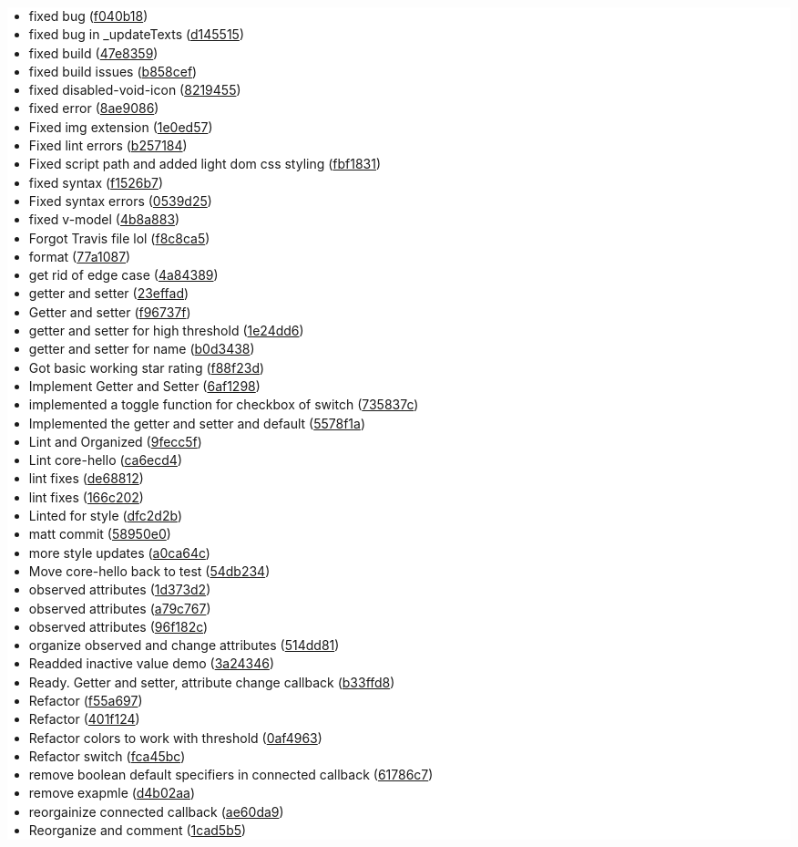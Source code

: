 * fixed bug ([f040b18](https://github.com/ucsd-cse112/cse112-sp19-team10/commit/f040b18))
* fixed bug in _updateTexts ([d145515](https://github.com/ucsd-cse112/cse112-sp19-team10/commit/d145515))
* fixed build ([47e8359](https://github.com/ucsd-cse112/cse112-sp19-team10/commit/47e8359))
* fixed build issues ([b858cef](https://github.com/ucsd-cse112/cse112-sp19-team10/commit/b858cef))
* fixed disabled-void-icon ([8219455](https://github.com/ucsd-cse112/cse112-sp19-team10/commit/8219455))
* fixed error ([8ae9086](https://github.com/ucsd-cse112/cse112-sp19-team10/commit/8ae9086))
* Fixed img extension ([1e0ed57](https://github.com/ucsd-cse112/cse112-sp19-team10/commit/1e0ed57))
* Fixed lint errors ([b257184](https://github.com/ucsd-cse112/cse112-sp19-team10/commit/b257184))
* Fixed script path and added light dom css styling ([fbf1831](https://github.com/ucsd-cse112/cse112-sp19-team10/commit/fbf1831))
* fixed syntax ([f1526b7](https://github.com/ucsd-cse112/cse112-sp19-team10/commit/f1526b7))
* Fixed syntax errors ([0539d25](https://github.com/ucsd-cse112/cse112-sp19-team10/commit/0539d25))
* fixed v-model ([4b8a883](https://github.com/ucsd-cse112/cse112-sp19-team10/commit/4b8a883))
* Forgot Travis file lol ([f8c8ca5](https://github.com/ucsd-cse112/cse112-sp19-team10/commit/f8c8ca5))
* format ([77a1087](https://github.com/ucsd-cse112/cse112-sp19-team10/commit/77a1087))
* get rid of edge case ([4a84389](https://github.com/ucsd-cse112/cse112-sp19-team10/commit/4a84389))
* getter and setter ([23effad](https://github.com/ucsd-cse112/cse112-sp19-team10/commit/23effad))
* Getter and setter ([f96737f](https://github.com/ucsd-cse112/cse112-sp19-team10/commit/f96737f))
* getter and setter for high threshold ([1e24dd6](https://github.com/ucsd-cse112/cse112-sp19-team10/commit/1e24dd6))
* getter and setter for name ([b0d3438](https://github.com/ucsd-cse112/cse112-sp19-team10/commit/b0d3438))
* Got basic working star rating ([f88f23d](https://github.com/ucsd-cse112/cse112-sp19-team10/commit/f88f23d))
* Implement Getter and Setter ([6af1298](https://github.com/ucsd-cse112/cse112-sp19-team10/commit/6af1298))
* implemented a toggle function for checkbox of switch ([735837c](https://github.com/ucsd-cse112/cse112-sp19-team10/commit/735837c))
* Implemented the getter and setter and default ([5578f1a](https://github.com/ucsd-cse112/cse112-sp19-team10/commit/5578f1a))
* Lint and Organized ([9fecc5f](https://github.com/ucsd-cse112/cse112-sp19-team10/commit/9fecc5f))
* Lint core-hello ([ca6ecd4](https://github.com/ucsd-cse112/cse112-sp19-team10/commit/ca6ecd4))
* lint fixes ([de68812](https://github.com/ucsd-cse112/cse112-sp19-team10/commit/de68812))
* lint fixes ([166c202](https://github.com/ucsd-cse112/cse112-sp19-team10/commit/166c202))
* Linted for style ([dfc2d2b](https://github.com/ucsd-cse112/cse112-sp19-team10/commit/dfc2d2b))
* matt commit ([58950e0](https://github.com/ucsd-cse112/cse112-sp19-team10/commit/58950e0))
* more style updates ([a0ca64c](https://github.com/ucsd-cse112/cse112-sp19-team10/commit/a0ca64c))
* Move core-hello back to test ([54db234](https://github.com/ucsd-cse112/cse112-sp19-team10/commit/54db234))
* observed attributes ([1d373d2](https://github.com/ucsd-cse112/cse112-sp19-team10/commit/1d373d2))
* observed attributes ([a79c767](https://github.com/ucsd-cse112/cse112-sp19-team10/commit/a79c767))
* observed attributes ([96f182c](https://github.com/ucsd-cse112/cse112-sp19-team10/commit/96f182c))
* organize observed and change attributes ([514dd81](https://github.com/ucsd-cse112/cse112-sp19-team10/commit/514dd81))
* Readded inactive value demo ([3a24346](https://github.com/ucsd-cse112/cse112-sp19-team10/commit/3a24346))
* Ready. Getter and setter, attribute change callback ([b33ffd8](https://github.com/ucsd-cse112/cse112-sp19-team10/commit/b33ffd8))
* Refactor ([f55a697](https://github.com/ucsd-cse112/cse112-sp19-team10/commit/f55a697))
* Refactor ([401f124](https://github.com/ucsd-cse112/cse112-sp19-team10/commit/401f124))
* Refactor colors to work with threshold ([0af4963](https://github.com/ucsd-cse112/cse112-sp19-team10/commit/0af4963))
* Refactor switch ([fca45bc](https://github.com/ucsd-cse112/cse112-sp19-team10/commit/fca45bc))
* remove boolean default specifiers in connected callback ([61786c7](https://github.com/ucsd-cse112/cse112-sp19-team10/commit/61786c7))
* remove exapmle ([d4b02aa](https://github.com/ucsd-cse112/cse112-sp19-team10/commit/d4b02aa))
* reorgainize connected callback ([ae60da9](https://github.com/ucsd-cse112/cse112-sp19-team10/commit/ae60da9))
* Reorganize and comment ([1cad5b5](https://github.com/ucsd-cse112/cse112-sp19-team10/commit/1cad5b5))